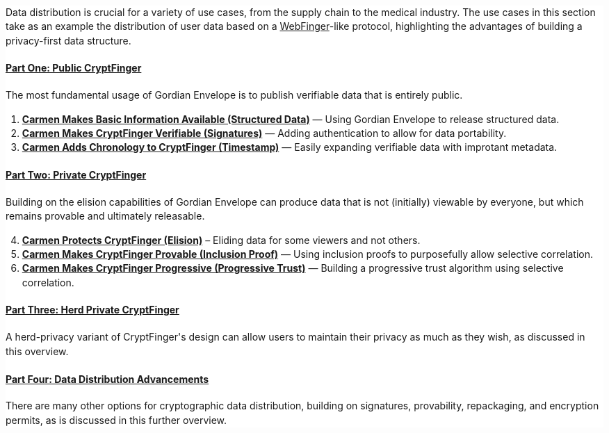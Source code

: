 Data distribution is crucial for a variety of use cases, from the supply chain to the medical industry. The use cases in this section take as an example the distribution of user data based on a [WebFinger](https://www.rfc-editor.org/rfc/rfc7033.html)-like protocol, highlighting the advantages of building a privacy-first data structure.

#### [**Part One: Public CryptFinger**](https://github.com/BlockchainCommons/developer-web-site/blob/master/_pages/envelope-usecases-data.md#part-one-public-cryptfinger)

The most fundamental usage of Gordian Envelope is to publish verifiable data that is entirely public.

1. [**Carmen Makes Basic Information Available (Structured Data)**](https://github.com/BlockchainCommons/developer-web-site/blob/master/_pages/envelope-usecases-data.md#1-carmen-makes-basic-info-available-structured-data) — Using Gordian Envelope to release structured data.
2. [**Carmen Makes CryptFinger Verifiable (Signatures)**](https://github.com/BlockchainCommons/developer-web-site/blob/master/_pages/envelope-usecases-data.md#2-carmen-makes-cryptfinger-verifiable-signatures) — Adding authentication to allow for data portability.
3. [**Carmen Adds Chronology to CryptFinger (Timestamp)**](https://github.com/BlockchainCommons/developer-web-site/blob/master/_pages/envelope-usecases-data.md#3-carmen-add-chronology-to-cryptfinger-timestamp) — Easily expanding verifiable data with improtant metadata.

#### [**Part Two: Private CryptFinger**](https://github.com/BlockchainCommons/developer-web-site/blob/master/_pages/envelope-usecases-data.md#part-two-private-cryptfinger)

Building on the elision capabilities of Gordian Envelope can produce data that is not (initially) viewable by everyone, but which remains provable and ultimately releasable.

4. [**Carmen Protects CryptFinger (Elision)**](https://github.com/BlockchainCommons/developer-web-site/blob/master/_pages/envelope-usecases-data.md#4-carmen-protects-cryptfinger-elision) – Eliding data for some viewers and not others.
5. [**Carmen Makes CryptFinger Provable (Inclusion Proof)**](https://github.com/BlockchainCommons/developer-web-site/blob/master/_pages/envelope-usecases-data.md#5-carmen-makes-cryptfinger-provable-inclusion-proof) — Using inclusion proofs to purposefully allow selective correlation.
6. [**Carmen Makes CryptFinger Progressive (Progressive Trust)**](https://github.com/BlockchainCommons/developer-web-site/blob/master/_pages/envelope-usecases-data.md#6-carmen-makes-cryptfinger-progressive-progressive-trust) — Building a progressive trust algorithm using selective correlation.

#### [**Part Three: Herd Private CryptFinger**](https://github.com/BlockchainCommons/developer-web-site/blob/master/_pages/envelope-usecases-data.md#part-three-herd-private-cryptfinger)

A herd-privacy variant of CryptFinger's design can allow users to maintain their privacy as much as they wish, as discussed in this overview.

#### [**Part Four: Data Distribution Advancements**](https://github.com/BlockchainCommons/developer-web-site/blob/master/_pages/envelope-usecases-data.md#part-four-data-distribution-advancements)

There are many other options for cryptographic data distribution, building on signatures, provability, repackaging, and encryption permits, as is discussed in this further overview.
